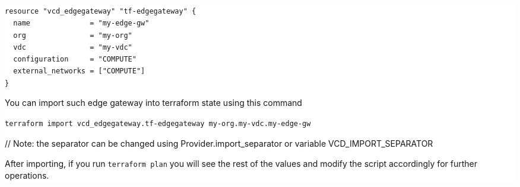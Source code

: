 ```hcl
resource "vcd_edgegateway" "tf-edgegateway" {
  name              = "my-edge-gw"
  org               = "my-org"
  vdc               = "my-vdc"
  configuration     = "COMPUTE"
  external_networks = ["COMPUTE"]
}
```

You can import such edge gateway into terraform state using this command

```
terraform import vcd_edgegateway.tf-edgegateway my-org.my-vdc.my-edge-gw
```
// Note: the separator can be changed using Provider.import_separator or variable VCD_IMPORT_SEPARATOR

[docs-import]:https://www.terraform.io/docs/import/

After importing, if you run `terraform plan` you will see the rest of the values and modify the script accordingly for 
further operations.
